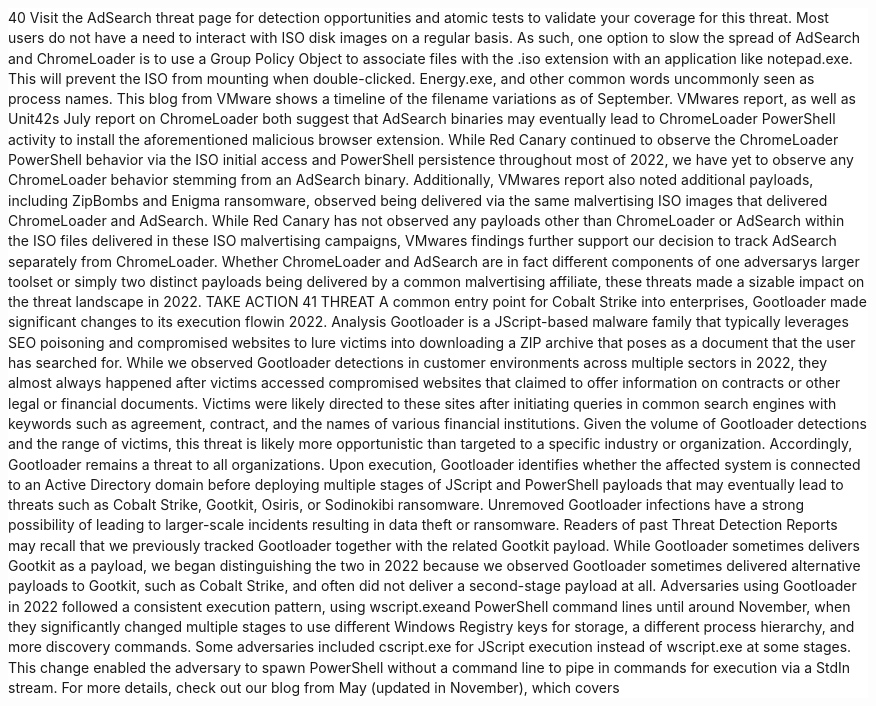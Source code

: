 40
Visit the AdSearch threat page for detection opportunities and atomic tests to 
validate your coverage for this threat. 
Most users do not have a need to interact with ISO disk images on a regular 
basis. As such, one option to slow the spread of AdSearch and ChromeLoader 
is to use a Group Policy Object to associate files with the .iso extension with an 
application like notepad.exe. This will prevent the ISO from mounting when 
double\-clicked.
Energy.exe, and other common words uncommonly seen as process names. 
This blog from VMware shows a timeline of the filename variations as of 
September. VMwares report, as well as Unit42s July report on ChromeLoader 
both suggest that AdSearch binaries may eventually lead to ChromeLoader 
PowerShell activity to install the aforementioned malicious browser extension. 
While Red Canary continued to observe the ChromeLoader PowerShell behavior 
via the ISO initial access and PowerShell persistence throughout most of 
2022, we have yet to observe any ChromeLoader behavior stemming from an 
AdSearch binary. Additionally, VMwares report also noted additional payloads, 
including ZipBombs and Enigma ransomware, observed being delivered via 
the same malvertising ISO images that delivered ChromeLoader and AdSearch. 
While Red Canary has not observed any payloads other than ChromeLoader or 
AdSearch within the ISO files delivered in these ISO malvertising campaigns, 
VMwares findings further support our decision to track AdSearch separately 
from ChromeLoader. Whether ChromeLoader and AdSearch are in fact different 
components of one adversarys larger toolset or simply two distinct payloads 
being delivered by a common malvertising affiliate, these threats made a sizable 
impact on the threat landscape in 2022\.
TAKE ACTION
41
THREAT
A common entry point for Cobalt Strike into enterprises, 
Gootloader made significant changes to its execution flowin 2022\.
Analysis 
Gootloader is a JScript\-based malware family that typically leverages SEO 
poisoning and compromised websites to lure victims into downloading a 
ZIP archive that poses as a document that the user has searched for. While 
we observed Gootloader detections in customer environments across 
multiple sectors in 2022, they almost always happened after victims accessed 
compromised websites that claimed to offer information on contracts or other 
legal or financial documents. Victims were likely directed to these sites after 
initiating queries in common search engines with keywords such as agreement, 
contract, and the names of various financial institutions. Given the volume 
of Gootloader detections and the range of victims, this threat is likely more 
opportunistic than targeted to a specific industry or organization. Accordingly, 
Gootloader remains a threat to all organizations.
Upon execution, Gootloader identifies whether the affected system is connected 
to an Active Directory domain before deploying multiple stages of JScript and 
PowerShell payloads that may eventually lead to threats such as Cobalt Strike, 
Gootkit, Osiris, or Sodinokibi ransomware. Unremoved Gootloader infections 
have a strong possibility of leading to larger\-scale incidents resulting in data theft 
or ransomware.
Readers of past Threat Detection Reports may recall that we previously tracked 
Gootloader together with the related Gootkit payload. While Gootloader 
sometimes delivers Gootkit as a payload, we began distinguishing the two in 
2022 because we observed Gootloader sometimes delivered alternative payloads 
to Gootkit, such as Cobalt Strike, and often did not deliver a second\-stage 
payload at all.
Adversaries using Gootloader in 2022 followed a consistent execution pattern, 
using wscript.exeand PowerShell command lines until around November, when 
they significantly changed multiple stages to use different Windows Registry keys 
for storage, a different process hierarchy, and more discovery commands. Some 
adversaries included cscript.exe for JScript execution instead of wscript.exe at 
some stages. This change enabled the adversary to spawn PowerShell without a 
command line to pipe in commands for execution via a StdIn stream. For more 
details, check out our blog from May (updated in November), which covers 